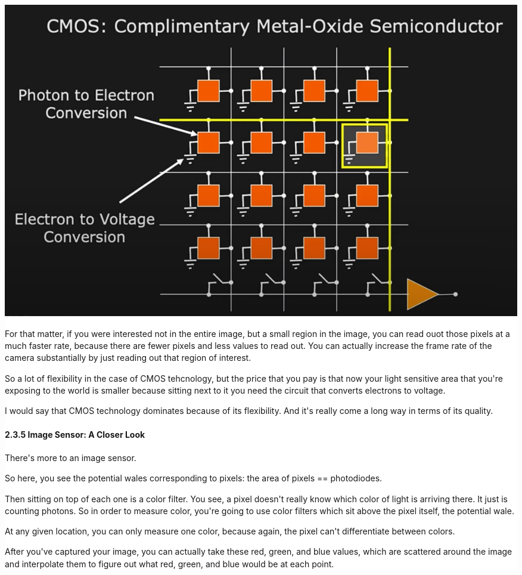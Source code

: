 ![image_sensing_20](./images/image_sensing_20.png)

For that matter, if you were interested not in the entire image, but a small region in the image, you can read ouot those pixels at a much faster rate, because there are fewer pixels and less values to read out. You can actually increase the frame rate of the camera substantially by just reading out that region of interest.

So a lot of flexibility in the case of CMOS tehcnology, but the price that you pay is that now your light sensitive area that you're exposing to the world is smaller because sitting next to it you need the circuit that converts electrons to voltage.

I would say that CMOS technology dominates because of its flexibility. And it's really come a long way in terms of its quality.

#### 2.3.5 Image Sensor: A Closer Look

There's more to an image sensor.

So here, you see the potential wales corresponding to pixels: the area of pixels == photodiodes.

Then sitting on top of each one is a color filter. You see, a pixel doesn't really know which color of light is arriving there. It just is counting photons. So in order to measure color, you're going to use color filters which sit above the pixel itself, the potential wale.

At any given location, you can only measure one color, because again, the pixel can't differentiate between colors.

After you've captured your image, you can actually take these red, green, and blue values, which are scattered around the image and interpolate them to figure out what red, green, and blue would be at each point.
